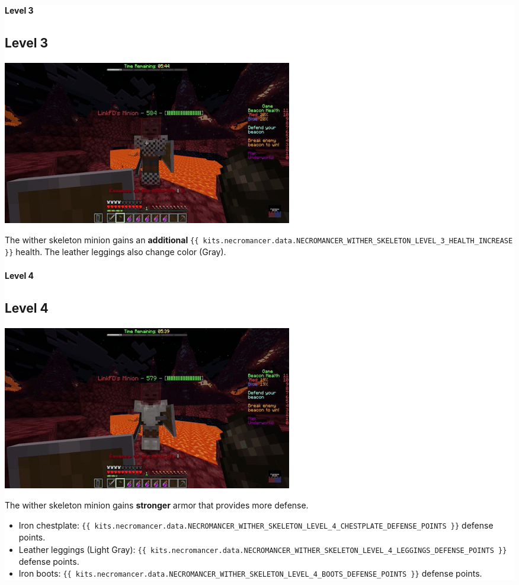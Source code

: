 #### **Level 3**

## Level 3

![Necromancer - Wither Skeleton Level 3](../assets/kits/necromancer/Necromancer%20-%20Wither%20Skeleton%20Level%203.gif)

The wither skeleton minion gains an **additional** `{{ kits.necromancer.data.NECROMANCER_WITHER_SKELETON_LEVEL_3_HEALTH_INCREASE }}` health. The leather leggings also change color (Gray).

#### **Level 4**

## Level 4

![Necromancer - Wither Skeleton Level 4](../assets/kits/necromancer/Necromancer%20-%20Wither%20Skeleton%20Level%204.gif)

The wither skeleton minion gains **stronger** armor that provides more defense.

- Iron chestplate: `{{ kits.necromancer.data.NECROMANCER_WITHER_SKELETON_LEVEL_4_CHESTPLATE_DEFENSE_POINTS }}` defense points.
- Leather leggings (Light Gray): `{{ kits.necromancer.data.NECROMANCER_WITHER_SKELETON_LEVEL_4_LEGGINGS_DEFENSE_POINTS }}` defense points.
- Iron boots: `{{ kits.necromancer.data.NECROMANCER_WITHER_SKELETON_LEVEL_4_BOOTS_DEFENSE_POINTS }}` defense points.

